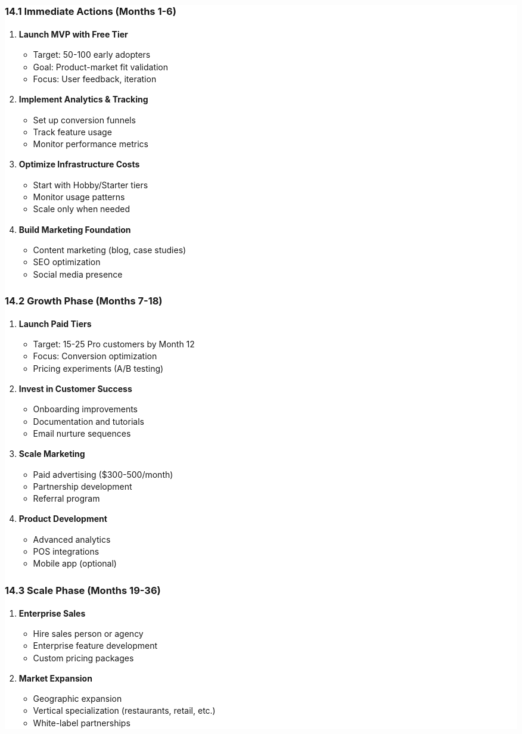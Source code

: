 ### 14.1 Immediate Actions (Months 1-6)

1. **Launch MVP with Free Tier**
   - Target: 50-100 early adopters
   - Goal: Product-market fit validation
   - Focus: User feedback, iteration

2. **Implement Analytics & Tracking**
   - Set up conversion funnels
   - Track feature usage
   - Monitor performance metrics

3. **Optimize Infrastructure Costs**
   - Start with Hobby/Starter tiers
   - Monitor usage patterns
   - Scale only when needed

4. **Build Marketing Foundation**
   - Content marketing (blog, case studies)
   - SEO optimization
   - Social media presence

### 14.2 Growth Phase (Months 7-18)

1. **Launch Paid Tiers**
   - Target: 15-25 Pro customers by Month 12
   - Focus: Conversion optimization
   - Pricing experiments (A/B testing)

2. **Invest in Customer Success**
   - Onboarding improvements
   - Documentation and tutorials
   - Email nurture sequences

3. **Scale Marketing**
   - Paid advertising ($300-500/month)
   - Partnership development
   - Referral program

4. **Product Development**
   - Advanced analytics
   - POS integrations
   - Mobile app (optional)

### 14.3 Scale Phase (Months 19-36)

1. **Enterprise Sales**
   - Hire sales person or agency
   - Enterprise feature development
   - Custom pricing packages

2. **Market Expansion**
   - Geographic expansion
   - Vertical specialization (restaurants, retail, etc.)
   - White-label partnerships
